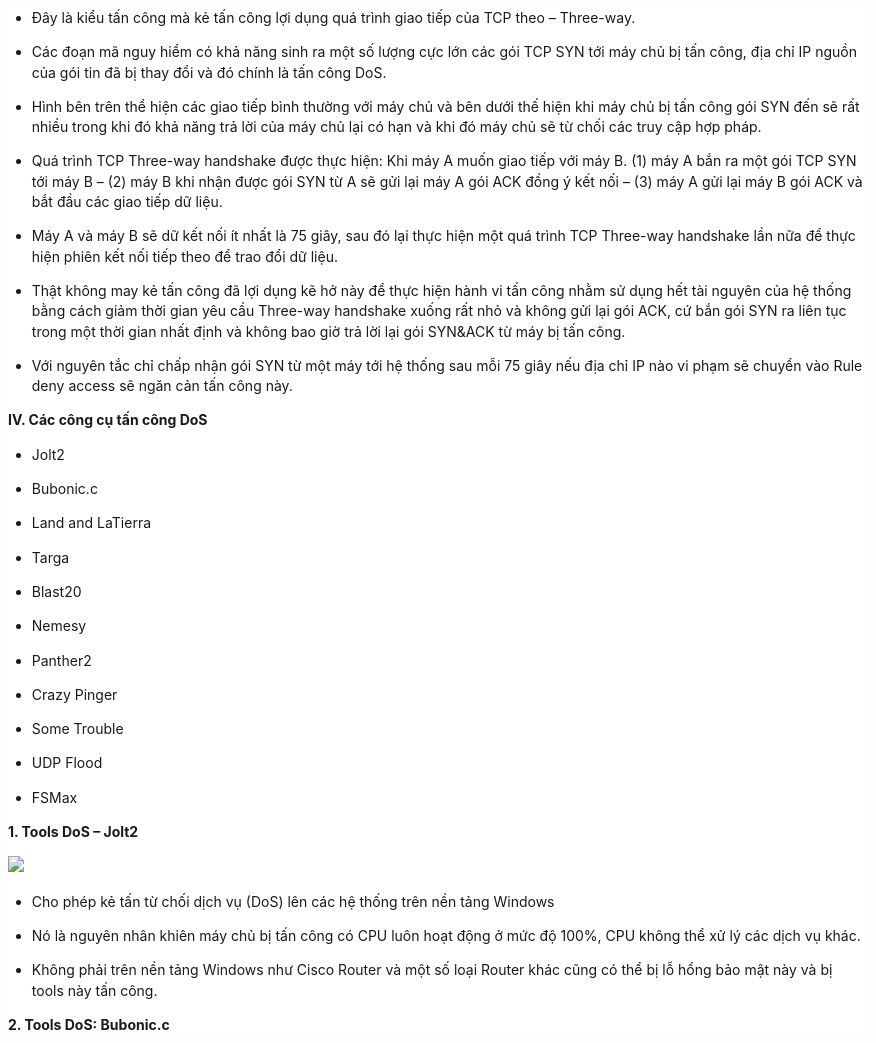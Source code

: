 - Đây là kiểu tấn công mà kẻ tấn công lợi dụng quá trình giao tiếp của TCP theo – Three-way.

- Các đoạn mã nguy hiểm có khả năng sinh ra một số lượng cực lớn các gói TCP SYN tới máy chủ bị tấn công, địa chỉ IP nguồn của gói tin đã bị thay đổi và đó chính là tấn công DoS.

- Hình bên trên thể hiện các giao tiếp bình thường với máy chủ và bên dưới thế hiện khi máy chủ bị tấn công gói SYN đến sẽ rất nhiều trong khi đó khả năng trả lời của máy chủ lại có hạn và khi đó máy chủ sẽ từ chối các truy cập hợp pháp.

- Quá trình TCP Three-way handshake được thực hiện: Khi máy A muốn giao tiếp với máy B. (1) máy A bắn ra một gói TCP SYN tới máy B – (2) máy B khi nhận được gói SYN từ A sẽ gửi lại máy A gói ACK đồng ý kết nối – (3) máy A gửi lại máy B gói ACK và bắt đầu các giao tiếp dữ liệu.

- Máy A và máy B sẽ dữ kết nối ít nhất là 75 giây, sau đó lại thực hiện một quá trình TCP Three-way handshake lần nữa để thực hiện phiên kết nối tiếp theo để trao đổi dữ liệu.

- Thật không may kẻ tấn công đã lợi dụng kẽ hở này để thực hiện hành vi tấn công nhằm sử dụng hết tài nguyên của hệ thống bằng cách giảm thời gian yêu cầu Three-way handshake xuống rất nhỏ và không gửi lại gói ACK, cứ bắn gói SYN ra liên tục trong một thời gian nhất định và không bao giờ trả lời lại gói SYN&ACK từ máy bị tấn công.

- Với nguyên tắc chỉ chấp nhận gói SYN từ một máy tới hệ thống sau mỗi 75 giây nếu địa chỉ IP nào vi phạm sẽ chuyển vào Rule deny access sẽ ngăn cản tấn công này.

**IV. Các công cụ tấn công DoS**

- Jolt2

- Bubonic.c

- Land and LaTierra

- Targa

- Blast20

- Nemesy

- Panther2

- Crazy Pinger

- Some Trouble

- UDP Flood

- FSMax

**1. Tools DoS – Jolt2**

![](http://megacode.vn/media/files/2014_05/vne001534.jpg)

- Cho phép kẻ tấn từ chối dịch vụ (DoS) lên các hệ thống trên nền tảng Windows

- Nó là nguyên nhân khiên máy chủ bị tấn công có CPU luôn hoạt động ở mức độ 100%, CPU không thể xử lý các dịch vụ khác.

- Không phải trên nền tảng Windows như Cisco Router và một số loại Router khác cũng có thể bị lỗ hổng bảo mật này và bị tools này tấn công.

**2. Tools DoS: Bubonic.c**
